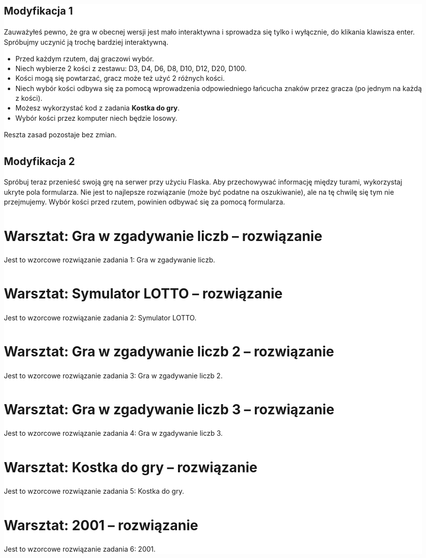 
## Modyfikacja 1

Zauważyłeś pewno, że gra w obecnej wersji jest mało interaktywna i sprowadza się tylko i wyłącznie, do klikania
klawisza enter. Spróbujmy uczynić ją trochę bardziej interaktywną.

* Przed każdym rzutem, daj graczowi wybór. 
* Niech wybierze 2 kości z zestawu: D3, D4, D6, D8, D10, D12, D20, D100.
* Kości mogą się powtarzać, gracz może też użyć 2 różnych kości. 
* Niech wybór kości odbywa się za pomocą wprowadzenia odpowiedniego łańcucha znaków przez gracza
 (po jednym na każdą z kości). 
* Możesz wykorzystać kod z zadania **Kostka do gry**.
* Wybór kości przez komputer niech będzie losowy.

Reszta zasad pozostaje bez zmian. 


## Modyfikacja 2

Spróbuj teraz przenieść swoją grę na serwer przy użyciu Flaska. Aby przechowywać informację między turami, wykorzystaj
ukryte pola formularza. Nie jest to najlepsze rozwiązanie (może być podatne na oszukiwanie), 
ale na tę chwilę się tym nie przejmujemy. Wybór kości przed rzutem, powinien odbywać się za pomocą formularza.   


   
 


# Warsztat: Gra w zgadywanie liczb &ndash; rozwiązanie

Jest to wzorcowe rozwiązanie zadania 1: Gra w zgadywanie liczb.

# Warsztat: Symulator LOTTO &ndash; rozwiązanie

Jest to wzorcowe rozwiązanie zadania 2: Symulator LOTTO.

# Warsztat: Gra w zgadywanie liczb 2 &ndash; rozwiązanie

Jest to wzorcowe rozwiązanie zadania 3: Gra w zgadywanie liczb 2.

# Warsztat: Gra w zgadywanie liczb 3 &ndash; rozwiązanie

Jest to wzorcowe rozwiązanie zadania 4: Gra w zgadywanie liczb 3.

# Warsztat: Kostka do gry &ndash; rozwiązanie

Jest to wzorcowe rozwiązanie zadania 5: Kostka do gry.

# Warsztat: 2001 &ndash; rozwiązanie

Jest to wzorcowe rozwiązanie zadania 6: 2001.